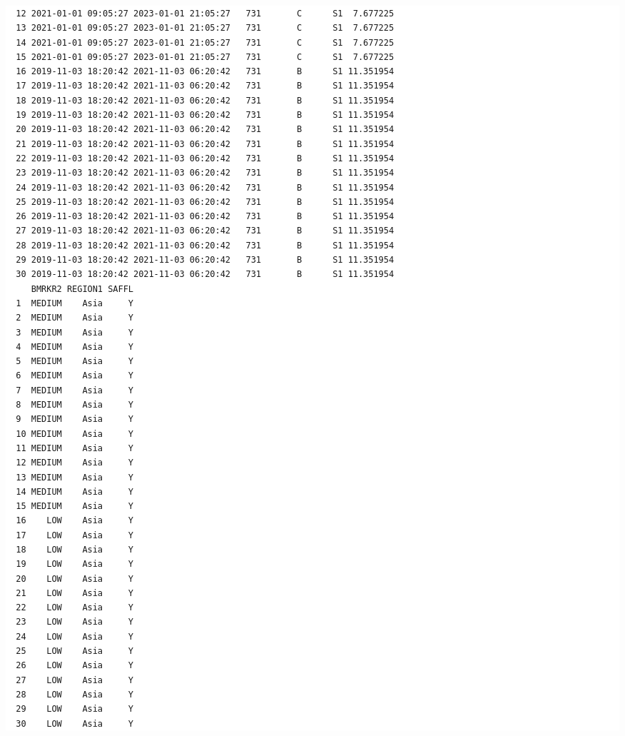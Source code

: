       12 2021-01-01 09:05:27 2023-01-01 21:05:27   731       C      S1  7.677225
      13 2021-01-01 09:05:27 2023-01-01 21:05:27   731       C      S1  7.677225
      14 2021-01-01 09:05:27 2023-01-01 21:05:27   731       C      S1  7.677225
      15 2021-01-01 09:05:27 2023-01-01 21:05:27   731       C      S1  7.677225
      16 2019-11-03 18:20:42 2021-11-03 06:20:42   731       B      S1 11.351954
      17 2019-11-03 18:20:42 2021-11-03 06:20:42   731       B      S1 11.351954
      18 2019-11-03 18:20:42 2021-11-03 06:20:42   731       B      S1 11.351954
      19 2019-11-03 18:20:42 2021-11-03 06:20:42   731       B      S1 11.351954
      20 2019-11-03 18:20:42 2021-11-03 06:20:42   731       B      S1 11.351954
      21 2019-11-03 18:20:42 2021-11-03 06:20:42   731       B      S1 11.351954
      22 2019-11-03 18:20:42 2021-11-03 06:20:42   731       B      S1 11.351954
      23 2019-11-03 18:20:42 2021-11-03 06:20:42   731       B      S1 11.351954
      24 2019-11-03 18:20:42 2021-11-03 06:20:42   731       B      S1 11.351954
      25 2019-11-03 18:20:42 2021-11-03 06:20:42   731       B      S1 11.351954
      26 2019-11-03 18:20:42 2021-11-03 06:20:42   731       B      S1 11.351954
      27 2019-11-03 18:20:42 2021-11-03 06:20:42   731       B      S1 11.351954
      28 2019-11-03 18:20:42 2021-11-03 06:20:42   731       B      S1 11.351954
      29 2019-11-03 18:20:42 2021-11-03 06:20:42   731       B      S1 11.351954
      30 2019-11-03 18:20:42 2021-11-03 06:20:42   731       B      S1 11.351954
         BMRKR2 REGION1 SAFFL
      1  MEDIUM    Asia     Y
      2  MEDIUM    Asia     Y
      3  MEDIUM    Asia     Y
      4  MEDIUM    Asia     Y
      5  MEDIUM    Asia     Y
      6  MEDIUM    Asia     Y
      7  MEDIUM    Asia     Y
      8  MEDIUM    Asia     Y
      9  MEDIUM    Asia     Y
      10 MEDIUM    Asia     Y
      11 MEDIUM    Asia     Y
      12 MEDIUM    Asia     Y
      13 MEDIUM    Asia     Y
      14 MEDIUM    Asia     Y
      15 MEDIUM    Asia     Y
      16    LOW    Asia     Y
      17    LOW    Asia     Y
      18    LOW    Asia     Y
      19    LOW    Asia     Y
      20    LOW    Asia     Y
      21    LOW    Asia     Y
      22    LOW    Asia     Y
      23    LOW    Asia     Y
      24    LOW    Asia     Y
      25    LOW    Asia     Y
      26    LOW    Asia     Y
      27    LOW    Asia     Y
      28    LOW    Asia     Y
      29    LOW    Asia     Y
      30    LOW    Asia     Y

